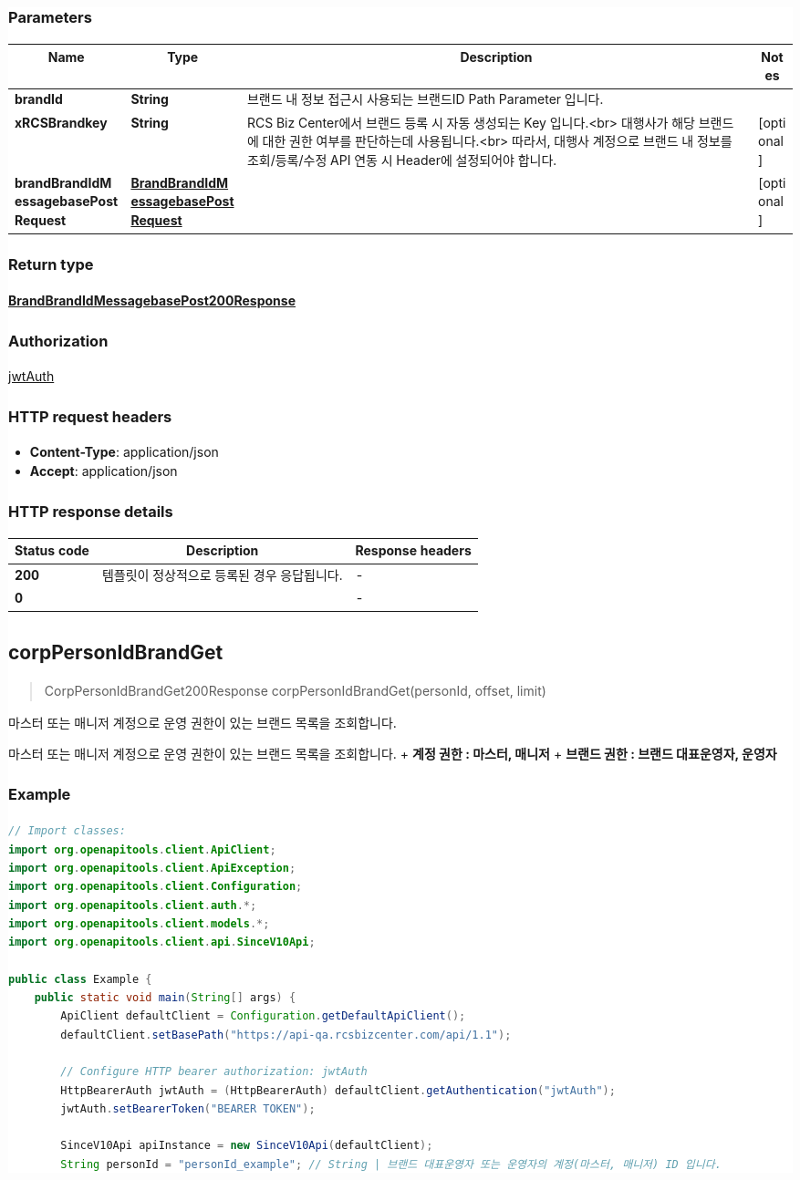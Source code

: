```java
```

### Parameters


| Name | Type | Description  | Notes |
|------------- | ------------- | ------------- | -------------|
| **brandId** | **String**| 브랜드 내 정보 접근시 사용되는 브랜드ID Path Parameter 입니다.  | |
| **xRCSBrandkey** | **String**| RCS Biz Center에서 브랜드 등록 시 자동 생성되는 Key 입니다.&lt;br&gt;    대행사가 해당 브랜드에 대한 권한 여부를 판단하는데 사용됩니다.&lt;br&gt;     따라서, 대행사 계정으로 브랜드 내 정보를 조회/등록/수정 API 연동 시 Header에 설정되어야 합니다.  | [optional] |
| **brandBrandIdMessagebasePostRequest** | [**BrandBrandIdMessagebasePostRequest**](BrandBrandIdMessagebasePostRequest.md)|  | [optional] |

### Return type

[**BrandBrandIdMessagebasePost200Response**](BrandBrandIdMessagebasePost200Response.md)

### Authorization

[jwtAuth](../README.md#jwtAuth)

### HTTP request headers

- **Content-Type**: application/json
- **Accept**: application/json


### HTTP response details
| Status code | Description | Response headers |
|-------------|-------------|------------------|
| **200** | 템플릿이 정상적으로 등록된 경우 응답됩니다.  |  -  |
| **0** |  |  -  |


## corpPersonIdBrandGet

> CorpPersonIdBrandGet200Response corpPersonIdBrandGet(personId, offset, limit)

마스터 또는 매니저 계정으로 운영 권한이 있는 브랜드 목록을 조회합니다. 

마스터 또는 매니저 계정으로 운영 권한이 있는 브랜드 목록을 조회합니다.      + **계정 권한 : 마스터, 매니저**   + **브랜드 권한 : 브랜드 대표운영자, 운영자** 

### Example

```java
// Import classes:
import org.openapitools.client.ApiClient;
import org.openapitools.client.ApiException;
import org.openapitools.client.Configuration;
import org.openapitools.client.auth.*;
import org.openapitools.client.models.*;
import org.openapitools.client.api.SinceV10Api;

public class Example {
    public static void main(String[] args) {
        ApiClient defaultClient = Configuration.getDefaultApiClient();
        defaultClient.setBasePath("https://api-qa.rcsbizcenter.com/api/1.1");
        
        // Configure HTTP bearer authorization: jwtAuth
        HttpBearerAuth jwtAuth = (HttpBearerAuth) defaultClient.getAuthentication("jwtAuth");
        jwtAuth.setBearerToken("BEARER TOKEN");

        SinceV10Api apiInstance = new SinceV10Api(defaultClient);
        String personId = "personId_example"; // String | 브랜드 대표운영자 또는 운영자의 계정(마스터, 매니저) ID 입니다.
```